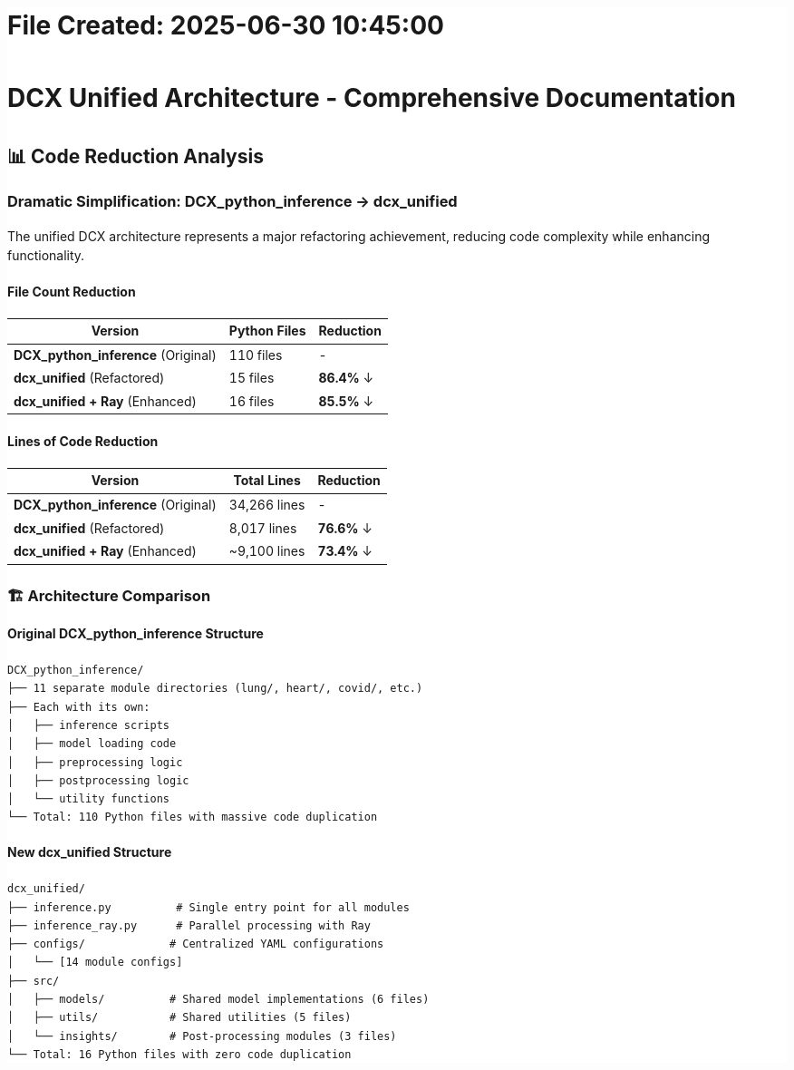 # File Created: 2025-06-30 10:45:00

# DCX Unified Architecture - Comprehensive Documentation

## 📊 Code Reduction Analysis

### Dramatic Simplification: DCX_python_inference → dcx_unified

The unified DCX architecture represents a major refactoring achievement, reducing code complexity while enhancing functionality.

#### File Count Reduction
| Version | Python Files | Reduction |
|---------|--------------|-----------|
| **DCX_python_inference** (Original) | 110 files | - |
| **dcx_unified** (Refactored) | 15 files | **86.4%** ↓ |
| **dcx_unified + Ray** (Enhanced) | 16 files | **85.5%** ↓ |

#### Lines of Code Reduction
| Version | Total Lines | Reduction |
|---------|-------------|-----------|
| **DCX_python_inference** (Original) | 34,266 lines | - |
| **dcx_unified** (Refactored) | 8,017 lines | **76.6%** ↓ |
| **dcx_unified + Ray** (Enhanced) | ~9,100 lines | **73.4%** ↓ |

### 🏗️ Architecture Comparison

#### Original DCX_python_inference Structure
```
DCX_python_inference/
├── 11 separate module directories (lung/, heart/, covid/, etc.)
├── Each with its own:
│   ├── inference scripts
│   ├── model loading code
│   ├── preprocessing logic
│   ├── postprocessing logic
│   └── utility functions
└── Total: 110 Python files with massive code duplication
```

#### New dcx_unified Structure
```
dcx_unified/
├── inference.py          # Single entry point for all modules
├── inference_ray.py      # Parallel processing with Ray
├── configs/             # Centralized YAML configurations
│   └── [14 module configs]
├── src/
│   ├── models/          # Shared model implementations (6 files)
│   ├── utils/           # Shared utilities (5 files)
│   └── insights/        # Post-processing modules (3 files)
└── Total: 16 Python files with zero code duplication
```
